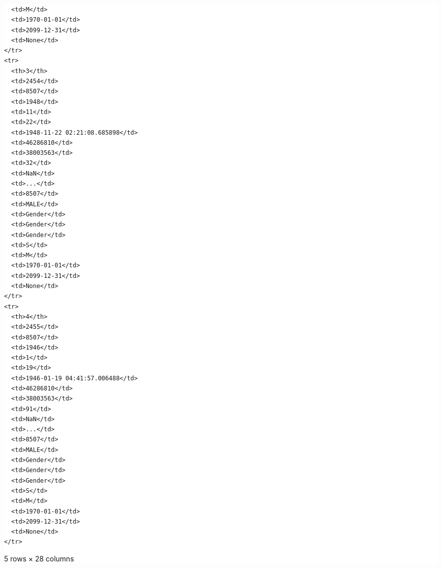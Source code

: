       <td>M</td>
      <td>1970-01-01</td>
      <td>2099-12-31</td>
      <td>None</td>
    </tr>
    <tr>
      <th>3</th>
      <td>2454</td>
      <td>8507</td>
      <td>1948</td>
      <td>11</td>
      <td>22</td>
      <td>1948-11-22 02:21:08.685898</td>
      <td>46286810</td>
      <td>38003563</td>
      <td>32</td>
      <td>NaN</td>
      <td>...</td>
      <td>8507</td>
      <td>MALE</td>
      <td>Gender</td>
      <td>Gender</td>
      <td>Gender</td>
      <td>S</td>
      <td>M</td>
      <td>1970-01-01</td>
      <td>2099-12-31</td>
      <td>None</td>
    </tr>
    <tr>
      <th>4</th>
      <td>2455</td>
      <td>8507</td>
      <td>1946</td>
      <td>1</td>
      <td>19</td>
      <td>1946-01-19 04:41:57.006488</td>
      <td>46286810</td>
      <td>38003563</td>
      <td>91</td>
      <td>NaN</td>
      <td>...</td>
      <td>8507</td>
      <td>MALE</td>
      <td>Gender</td>
      <td>Gender</td>
      <td>Gender</td>
      <td>S</td>
      <td>M</td>
      <td>1970-01-01</td>
      <td>2099-12-31</td>
      <td>None</td>
    </tr>
  </tbody>
</table>
<p>5 rows × 28 columns</p>
</div>
